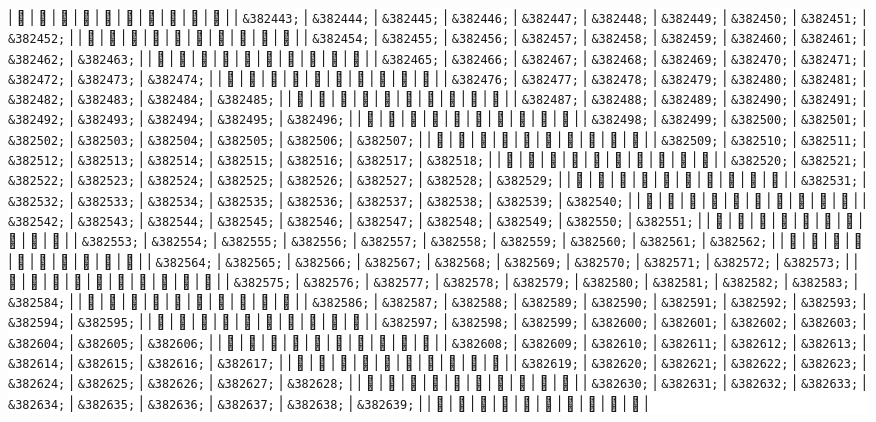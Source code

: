 | &#382443; | &#382444; | &#382445; | &#382446; | &#382447; | &#382448; | &#382449; | &#382450; | &#382451; | &#382452; | 
| `&382443;` | `&382444;` | `&382445;` | `&382446;` | `&382447;` | `&382448;` | `&382449;` | `&382450;` | `&382451;` | `&382452;` | 
| &#382454; | &#382455; | &#382456; | &#382457; | &#382458; | &#382459; | &#382460; | &#382461; | &#382462; | &#382463; | 
| `&382454;` | `&382455;` | `&382456;` | `&382457;` | `&382458;` | `&382459;` | `&382460;` | `&382461;` | `&382462;` | `&382463;` | 
| &#382465; | &#382466; | &#382467; | &#382468; | &#382469; | &#382470; | &#382471; | &#382472; | &#382473; | &#382474; | 
| `&382465;` | `&382466;` | `&382467;` | `&382468;` | `&382469;` | `&382470;` | `&382471;` | `&382472;` | `&382473;` | `&382474;` | 
| &#382476; | &#382477; | &#382478; | &#382479; | &#382480; | &#382481; | &#382482; | &#382483; | &#382484; | &#382485; | 
| `&382476;` | `&382477;` | `&382478;` | `&382479;` | `&382480;` | `&382481;` | `&382482;` | `&382483;` | `&382484;` | `&382485;` | 
| &#382487; | &#382488; | &#382489; | &#382490; | &#382491; | &#382492; | &#382493; | &#382494; | &#382495; | &#382496; | 
| `&382487;` | `&382488;` | `&382489;` | `&382490;` | `&382491;` | `&382492;` | `&382493;` | `&382494;` | `&382495;` | `&382496;` | 
| &#382498; | &#382499; | &#382500; | &#382501; | &#382502; | &#382503; | &#382504; | &#382505; | &#382506; | &#382507; | 
| `&382498;` | `&382499;` | `&382500;` | `&382501;` | `&382502;` | `&382503;` | `&382504;` | `&382505;` | `&382506;` | `&382507;` | 
| &#382509; | &#382510; | &#382511; | &#382512; | &#382513; | &#382514; | &#382515; | &#382516; | &#382517; | &#382518; | 
| `&382509;` | `&382510;` | `&382511;` | `&382512;` | `&382513;` | `&382514;` | `&382515;` | `&382516;` | `&382517;` | `&382518;` | 
| &#382520; | &#382521; | &#382522; | &#382523; | &#382524; | &#382525; | &#382526; | &#382527; | &#382528; | &#382529; | 
| `&382520;` | `&382521;` | `&382522;` | `&382523;` | `&382524;` | `&382525;` | `&382526;` | `&382527;` | `&382528;` | `&382529;` | 
| &#382531; | &#382532; | &#382533; | &#382534; | &#382535; | &#382536; | &#382537; | &#382538; | &#382539; | &#382540; | 
| `&382531;` | `&382532;` | `&382533;` | `&382534;` | `&382535;` | `&382536;` | `&382537;` | `&382538;` | `&382539;` | `&382540;` | 
| &#382542; | &#382543; | &#382544; | &#382545; | &#382546; | &#382547; | &#382548; | &#382549; | &#382550; | &#382551; | 
| `&382542;` | `&382543;` | `&382544;` | `&382545;` | `&382546;` | `&382547;` | `&382548;` | `&382549;` | `&382550;` | `&382551;` | 
| &#382553; | &#382554; | &#382555; | &#382556; | &#382557; | &#382558; | &#382559; | &#382560; | &#382561; | &#382562; | 
| `&382553;` | `&382554;` | `&382555;` | `&382556;` | `&382557;` | `&382558;` | `&382559;` | `&382560;` | `&382561;` | `&382562;` | 
| &#382564; | &#382565; | &#382566; | &#382567; | &#382568; | &#382569; | &#382570; | &#382571; | &#382572; | &#382573; | 
| `&382564;` | `&382565;` | `&382566;` | `&382567;` | `&382568;` | `&382569;` | `&382570;` | `&382571;` | `&382572;` | `&382573;` | 
| &#382575; | &#382576; | &#382577; | &#382578; | &#382579; | &#382580; | &#382581; | &#382582; | &#382583; | &#382584; | 
| `&382575;` | `&382576;` | `&382577;` | `&382578;` | `&382579;` | `&382580;` | `&382581;` | `&382582;` | `&382583;` | `&382584;` | 
| &#382586; | &#382587; | &#382588; | &#382589; | &#382590; | &#382591; | &#382592; | &#382593; | &#382594; | &#382595; | 
| `&382586;` | `&382587;` | `&382588;` | `&382589;` | `&382590;` | `&382591;` | `&382592;` | `&382593;` | `&382594;` | `&382595;` | 
| &#382597; | &#382598; | &#382599; | &#382600; | &#382601; | &#382602; | &#382603; | &#382604; | &#382605; | &#382606; | 
| `&382597;` | `&382598;` | `&382599;` | `&382600;` | `&382601;` | `&382602;` | `&382603;` | `&382604;` | `&382605;` | `&382606;` | 
| &#382608; | &#382609; | &#382610; | &#382611; | &#382612; | &#382613; | &#382614; | &#382615; | &#382616; | &#382617; | 
| `&382608;` | `&382609;` | `&382610;` | `&382611;` | `&382612;` | `&382613;` | `&382614;` | `&382615;` | `&382616;` | `&382617;` | 
| &#382619; | &#382620; | &#382621; | &#382622; | &#382623; | &#382624; | &#382625; | &#382626; | &#382627; | &#382628; | 
| `&382619;` | `&382620;` | `&382621;` | `&382622;` | `&382623;` | `&382624;` | `&382625;` | `&382626;` | `&382627;` | `&382628;` | 
| &#382630; | &#382631; | &#382632; | &#382633; | &#382634; | &#382635; | &#382636; | &#382637; | &#382638; | &#382639; | 
| `&382630;` | `&382631;` | `&382632;` | `&382633;` | `&382634;` | `&382635;` | `&382636;` | `&382637;` | `&382638;` | `&382639;` | 
| &#382641; | &#382642; | &#382643; | &#382644; | &#382645; | &#382646; | &#382647; | &#382648; | &#382649; | &#382650; | 
